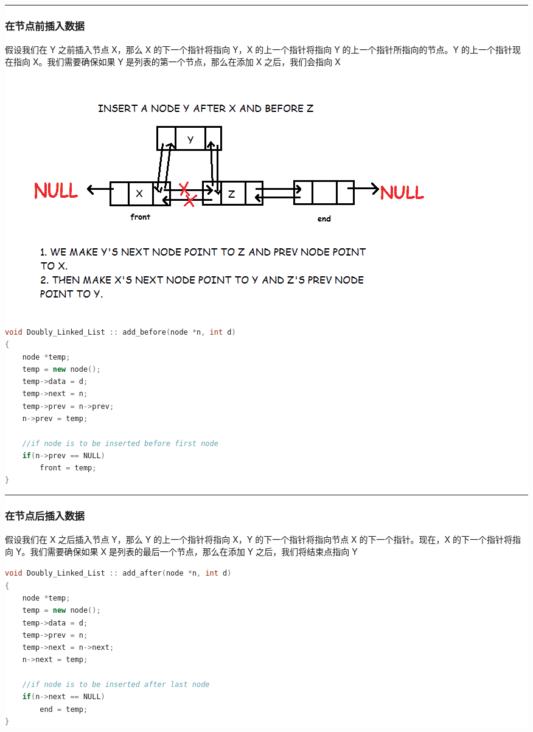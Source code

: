 * * *

### 在节点前插入数据

假设我们在 Y 之前插入节点 X，那么 X 的下一个指针将指向 Y，X 的上一个指针将指向 Y 的上一个指针所指向的节点。Y 的上一个指针现在指向 X。我们需要确保如果 Y 是列表的第一个节点，那么在添加 X 之后，我们会指向 X

![Double Linked List](img/959b689320eb5ee35272573b06553c87.png)

```cpp
void Doubly_Linked_List :: add_before(node *n, int d)
{
	node *temp;
	temp = new node();
	temp->data = d;
	temp->next = n;
	temp->prev = n->prev;
	n->prev = temp;

	//if node is to be inserted before first node
	if(n->prev == NULL)
		front = temp;
} 
```

* * *

### 在节点后插入数据

假设我们在 X 之后插入节点 Y，那么 Y 的上一个指针将指向 X，Y 的下一个指针将指向节点 X 的下一个指针。现在，X 的下一个指针将指向 Y。我们需要确保如果 X 是列表的最后一个节点，那么在添加 Y 之后，我们将结束点指向 Y

```cpp
void Doubly_Linked_List :: add_after(node *n, int d)
{
	node *temp;
	temp = new node();
	temp->data = d;
	temp->prev = n;
	temp->next = n->next;
	n->next = temp;

	//if node is to be inserted after last node
	if(n->next == NULL)
		end = temp;
}
```